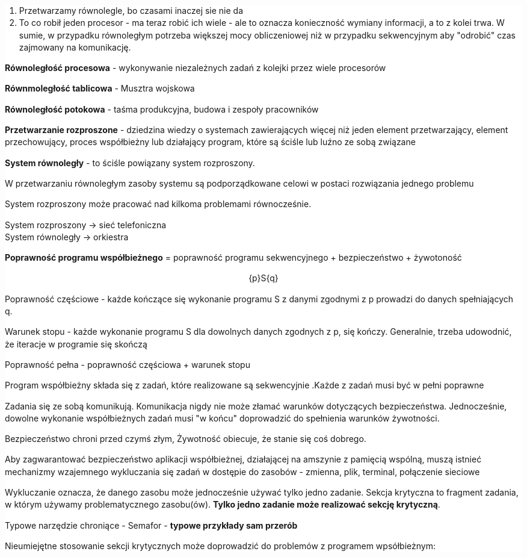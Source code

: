 1. Przetwarzamy równolegle, bo czasami inaczej sie nie da
2. To co robił jeden procesor - ma teraz robić ich wiele - ale to oznacza konieczność wymiany informacji, a to z kolei trwa. W sumie, w przypadku równoległym potrzeba większej mocy obliczeniowej niż w przypadku sekwencyjnym aby "odrobić" czas zajmowany na komunikację.

__Równoległość procesowa__ - wykonywanie niezależnych zadań z kolejki przez wiele procesorów

__Równmoległość tablicowa__ - Musztra wojskowa

__Równoległość potokowa__ - taśma produkcyjna, budowa i zespoły pracowników

__Przetwarzanie rozproszone__ - dziedzina wiedzy o systemach zawierających więcej niż jeden element przetwarzający, element przechowujący, proces współbieżny lub działający program, które są ściśle lub luźno ze sobą związane

__System równoległy__ - to ściśle powiązany system rozproszony.

W przetwarzaniu równoległym zasoby systemu są podporządkowane celowi w postaci rozwiązania jednego problemu

System rozproszony może pracować nad kilkoma problemami równocześnie.

System rozproszony -> sieć telefoniczna </br>
System równoległy -> orkiestra

__Poprawność programu współbieżnego__ = poprawność programu sekwencyjnego + bezpieczeństwo + żywotoność

<p align="center">
{p}S{q}
</p>

Poprawność częściowe - każde kończące się wykonanie programu S z danymi zgodnymi z p prowadzi do danych spełniających q.

Warunek stopu - każde wykonanie programu S dla dowolnych danych zgodnych z p, się kończy. Generalnie, trzeba udowodnić, że iteracje w programie się skończą

Poprawność pełna - poprawność częściowa + warunek stopu

Program współbieżny składa się z zadań, które realizowane są sekwencyjnie .Każde z zadań musi być w pełni poprawne

Zadania się ze sobą komunikują. Komunikacja nigdy nie może złamać warunków dotyczących bezpieczeństwa. Jednocześnie, dowolne wykonanie współbieżnych zadań musi "w końcu" doprowadzić do spełnienia warunków żywotności.

Bezpieczeństwo chroni przed czymś złym, Żywotność obiecuje, że stanie się coś dobrego.

Aby zagwarantować bezpieczeństwo aplikacji współbieżnej, działającej na amszynie z pamięcią wspólną, muszą istnieć mechanizmy wzajemnego wykluczania się zadań w dostępie do zasobów - zmienna, plik, terminal, połączenie sieciowe

Wykluczanie oznacza, że danego zasobu może jednocześnie używać tylko jedno zadanie. Sekcja krytyczna to fragment zadania, w którym używamy problematycznego zasobu(ów). __Tylko jedno zadanie może realizować sekcję krytyczną__.

Typowe narzędzie chroniące - Semafor - __typowe przykłady sam przerób__

Nieumiejętne stosowanie sekcji krytycznych może doprowadzić do problemów z programem wpsółbieżnym:
